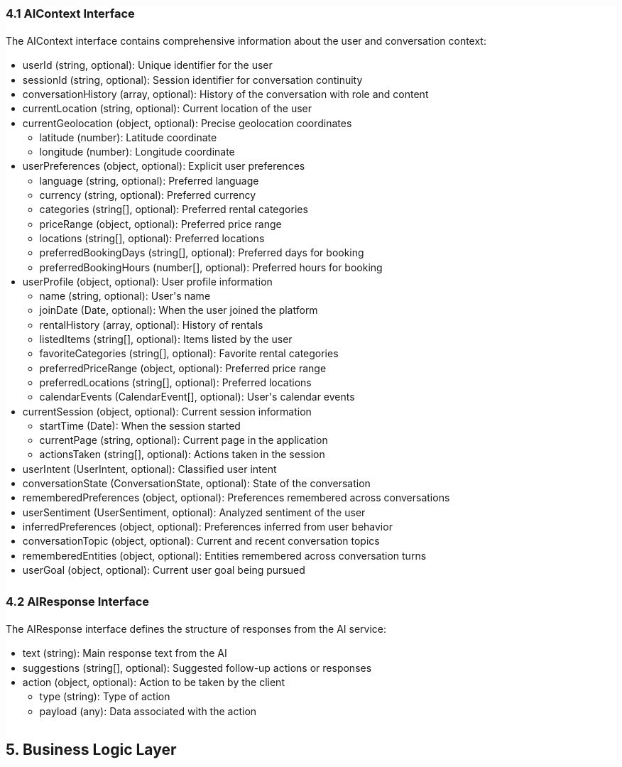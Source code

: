 ### 4.1 AIContext Interface

The AIContext interface contains comprehensive information about the user and conversation context:

- userId (string, optional): Unique identifier for the user
- sessionId (string, optional): Session identifier for conversation continuity
- conversationHistory (array, optional): History of the conversation with role and content
- currentLocation (string, optional): Current location of the user
- currentGeolocation (object, optional): Precise geolocation coordinates
  - latitude (number): Latitude coordinate
  - longitude (number): Longitude coordinate
- userPreferences (object, optional): Explicit user preferences
  - language (string, optional): Preferred language
  - currency (string, optional): Preferred currency
  - categories (string[], optional): Preferred rental categories
  - priceRange (object, optional): Preferred price range
  - locations (string[], optional): Preferred locations
  - preferredBookingDays (string[], optional): Preferred days for booking
  - preferredBookingHours (number[], optional): Preferred hours for booking
- userProfile (object, optional): User profile information
  - name (string, optional): User's name
  - joinDate (Date, optional): When the user joined the platform
  - rentalHistory (array, optional): History of rentals
  - listedItems (string[], optional): Items listed by the user
  - favoriteCategories (string[], optional): Favorite rental categories
  - preferredPriceRange (object, optional): Preferred price range
  - preferredLocations (string[], optional): Preferred locations
  - calendarEvents (CalendarEvent[], optional): User's calendar events
- currentSession (object, optional): Current session information
  - startTime (Date): When the session started
  - currentPage (string, optional): Current page in the application
  - actionsTaken (string[], optional): Actions taken in the session
- userIntent (UserIntent, optional): Classified user intent
- conversationState (ConversationState, optional): State of the conversation
- rememberedPreferences (object, optional): Preferences remembered across conversations
- userSentiment (UserSentiment, optional): Analyzed sentiment of the user
- inferredPreferences (object, optional): Preferences inferred from user behavior
- conversationTopic (object, optional): Current and recent conversation topics
- rememberedEntities (object, optional): Entities remembered across conversation turns
- userGoal (object, optional): Current user goal being pursued

### 4.2 AIResponse Interface

The AIResponse interface defines the structure of responses from the AI service:

- text (string): Main response text from the AI
- suggestions (string[], optional): Suggested follow-up actions or responses
- action (object, optional): Action to be taken by the client
  - type (string): Type of action
  - payload (any): Data associated with the action

## 5. Business Logic Layer
